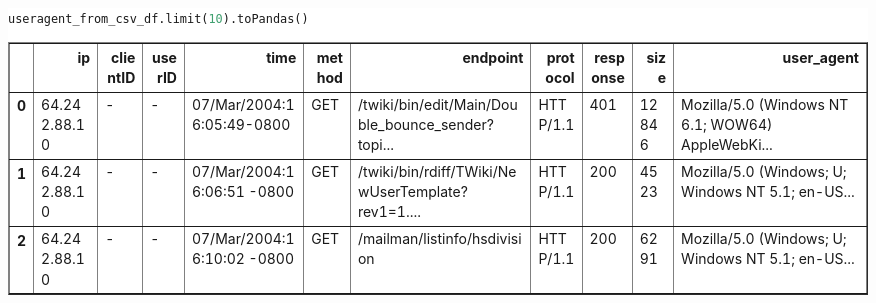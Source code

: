 


```python
useragent_from_csv_df.limit(10).toPandas()
```




<div>
<table border="1" class="dataframe">
  <thead>
    <tr style="text-align: right;">
      <th></th>
      <th>ip</th>
      <th>clientID</th>
      <th>userID</th>
      <th>time</th>
      <th>method</th>
      <th>endpoint</th>
      <th>protocol</th>
      <th>response</th>
      <th>size</th>
      <th>user_agent</th>
    </tr>
  </thead>
  <tbody>
    <tr>
      <th>0</th>
      <td>64.242.88.10</td>
      <td>-</td>
      <td>-</td>
      <td>07/Mar/2004:16:05:49-0800</td>
      <td>GET</td>
      <td>/twiki/bin/edit/Main/Double_bounce_sender?topi...</td>
      <td>HTTP/1.1</td>
      <td>401</td>
      <td>12846</td>
      <td>Mozilla/5.0 (Windows NT 6.1; WOW64) AppleWebKi...</td>
    </tr>
    <tr>
      <th>1</th>
      <td>64.242.88.10</td>
      <td>-</td>
      <td>-</td>
      <td>07/Mar/2004:16:06:51 -0800</td>
      <td>GET</td>
      <td>/twiki/bin/rdiff/TWiki/NewUserTemplate?rev1=1....</td>
      <td>HTTP/1.1</td>
      <td>200</td>
      <td>4523</td>
      <td>Mozilla/5.0 (Windows; U; Windows NT 5.1; en-US...</td>
    </tr>
    <tr>
      <th>2</th>
      <td>64.242.88.10</td>
      <td>-</td>
      <td>-</td>
      <td>07/Mar/2004:16:10:02 -0800</td>
      <td>GET</td>
      <td>/mailman/listinfo/hsdivision</td>
      <td>HTTP/1.1</td>
      <td>200</td>
      <td>6291</td>
      <td>Mozilla/5.0 (Windows; U; Windows NT 5.1; en-US...</td>
    </tr>